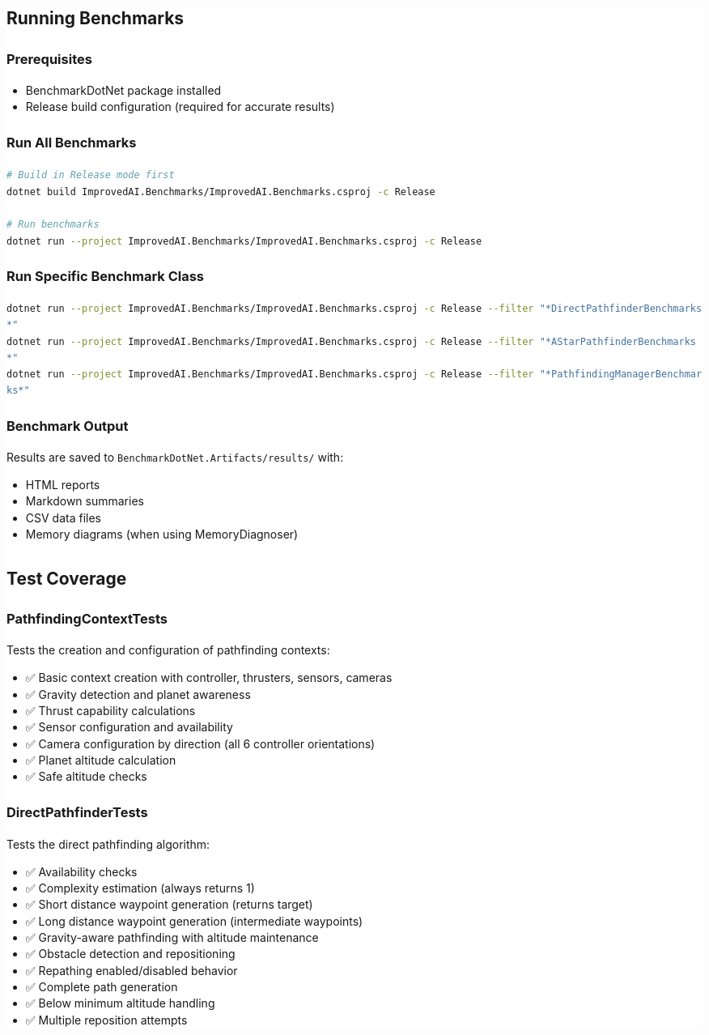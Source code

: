 ## Running Benchmarks

### Prerequisites
- BenchmarkDotNet package installed
- Release build configuration (required for accurate results)

### Run All Benchmarks
```bash
# Build in Release mode first
dotnet build ImprovedAI.Benchmarks/ImprovedAI.Benchmarks.csproj -c Release

# Run benchmarks
dotnet run --project ImprovedAI.Benchmarks/ImprovedAI.Benchmarks.csproj -c Release
```

### Run Specific Benchmark Class
```bash
dotnet run --project ImprovedAI.Benchmarks/ImprovedAI.Benchmarks.csproj -c Release --filter "*DirectPathfinderBenchmarks*"
dotnet run --project ImprovedAI.Benchmarks/ImprovedAI.Benchmarks.csproj -c Release --filter "*AStarPathfinderBenchmarks*"
dotnet run --project ImprovedAI.Benchmarks/ImprovedAI.Benchmarks.csproj -c Release --filter "*PathfindingManagerBenchmarks*"
```

### Benchmark Output
Results are saved to `BenchmarkDotNet.Artifacts/results/` with:
- HTML reports
- Markdown summaries
- CSV data files
- Memory diagrams (when using MemoryDiagnoser)

## Test Coverage

### PathfindingContextTests
Tests the creation and configuration of pathfinding contexts:
- ✅ Basic context creation with controller, thrusters, sensors, cameras
- ✅ Gravity detection and planet awareness
- ✅ Thrust capability calculations
- ✅ Sensor configuration and availability
- ✅ Camera configuration by direction (all 6 controller orientations)
- ✅ Planet altitude calculation
- ✅ Safe altitude checks

### DirectPathfinderTests
Tests the direct pathfinding algorithm:
- ✅ Availability checks
- ✅ Complexity estimation (always returns 1)
- ✅ Short distance waypoint generation (returns target)
- ✅ Long distance waypoint generation (intermediate waypoints)
- ✅ Gravity-aware pathfinding with altitude maintenance
- ✅ Obstacle detection and repositioning
- ✅ Repathing enabled/disabled behavior
- ✅ Complete path generation
- ✅ Below minimum altitude handling
- ✅ Multiple reposition attempts

